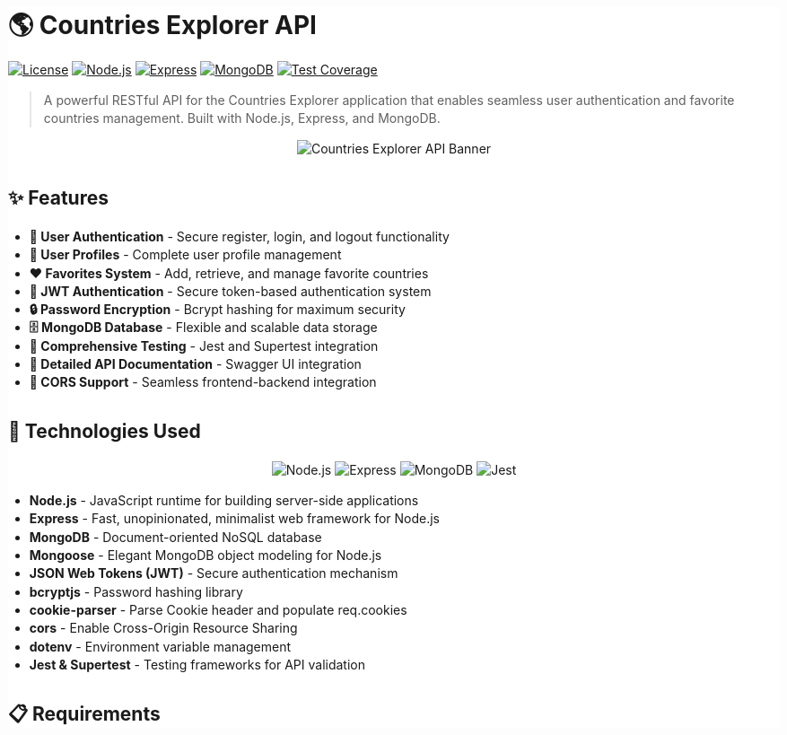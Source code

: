 # 🌎 Countries Explorer API

[![License](https://img.shields.io/badge/License-MIT-blue.svg)](LICENSE)
[![Node.js](https://img.shields.io/badge/Node.js-v16+-green.svg)](https://nodejs.org)
[![Express](https://img.shields.io/badge/Express-v4.18-lightgrey.svg)](https://expressjs.com)
[![MongoDB](https://img.shields.io/badge/MongoDB-v5.0+-darkgreen.svg)](https://www.mongodb.com)
[![Test Coverage](https://img.shields.io/badge/coverage-85%25-brightgreen.svg)](https://jestjs.io/)

> A powerful RESTful API for the Countries Explorer application that enables seamless user authentication and favorite countries management. Built with Node.js, Express, and MongoDB.

<p align="center">
  <img src="https://via.placeholder.com/800x400?text=Countries+Explorer+API" alt="Countries Explorer API Banner" width="800">
</p>

## ✨ Features

- **🔐 User Authentication** - Secure register, login, and logout functionality
- **👤 User Profiles** - Complete user profile management
- **❤️ Favorites System** - Add, retrieve, and manage favorite countries
- **🔑 JWT Authentication** - Secure token-based authentication system
- **🔒 Password Encryption** - Bcrypt hashing for maximum security
- **🗄️ MongoDB Database** - Flexible and scalable data storage
- **🧪 Comprehensive Testing** - Jest and Supertest integration
- **📝 Detailed API Documentation** - Swagger UI integration
- **🔄 CORS Support** - Seamless frontend-backend integration

## 🚀 Technologies Used

<p align="center">
  <img src="https://cdn.jsdelivr.net/gh/devicons/devicon/icons/nodejs/nodejs-original.svg" width="50" height="50" alt="Node.js">
  <img src="https://cdn.jsdelivr.net/gh/devicons/devicon/icons/express/express-original.svg" width="50" height="50" alt="Express">
  <img src="https://cdn.jsdelivr.net/gh/devicons/devicon/icons/mongodb/mongodb-original.svg" width="50" height="50" alt="MongoDB">
  <img src="https://cdn.jsdelivr.net/gh/devicons/devicon/icons/jest/jest-plain.svg" width="50" height="50" alt="Jest">
</p>

- **Node.js** - JavaScript runtime for building server-side applications
- **Express** - Fast, unopinionated, minimalist web framework for Node.js
- **MongoDB** - Document-oriented NoSQL database
- **Mongoose** - Elegant MongoDB object modeling for Node.js
- **JSON Web Tokens (JWT)** - Secure authentication mechanism
- **bcryptjs** - Password hashing library
- **cookie-parser** - Parse Cookie header and populate req.cookies
- **cors** - Enable Cross-Origin Resource Sharing
- **dotenv** - Environment variable management
- **Jest & Supertest** - Testing frameworks for API validation

## 📋 Requirements
